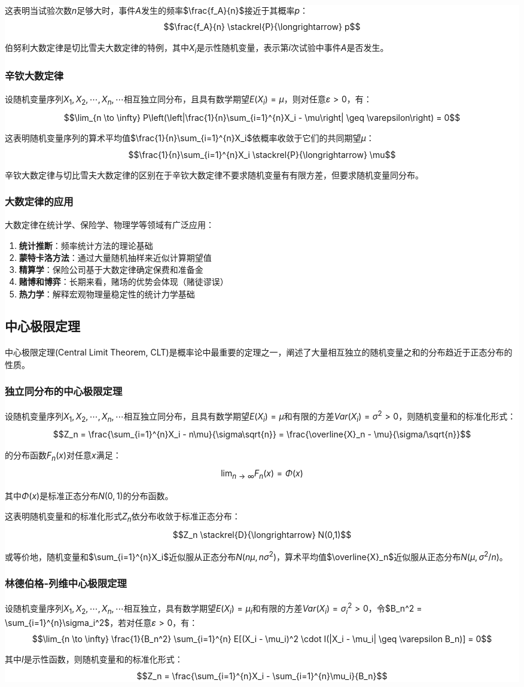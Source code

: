 这表明当试验次数$n$足够大时，事件$A$发生的频率$\frac{f_A}{n}$接近于其概率$p$：
$$\frac{f_A}{n} \stackrel{P}{\longrightarrow} p$$

伯努利大数定律是切比雪夫大数定律的特例，其中$X_i$是示性随机变量，表示第$i$次试验中事件$A$是否发生。

### 辛钦大数定律

设随机变量序列$X_1, X_2, \cdots, X_n, \cdots$相互独立同分布，且具有数学期望$E(X_i) = \mu$，则对任意$\varepsilon > 0$，有：
$$\lim_{n \to \infty} P\left(\left|\frac{1}{n}\sum_{i=1}^{n}X_i - \mu\right| \geq \varepsilon\right) = 0$$

这表明随机变量序列的算术平均值$\frac{1}{n}\sum_{i=1}^{n}X_i$依概率收敛于它们的共同期望$\mu$：
$$\frac{1}{n}\sum_{i=1}^{n}X_i \stackrel{P}{\longrightarrow} \mu$$

辛钦大数定律与切比雪夫大数定律的区别在于辛钦大数定律不要求随机变量有有限方差，但要求随机变量同分布。

### 大数定律的应用

大数定律在统计学、保险学、物理学等领域有广泛应用：

1. **统计推断**：频率统计方法的理论基础
2. **蒙特卡洛方法**：通过大量随机抽样来近似计算期望值
3. **精算学**：保险公司基于大数定律确定保费和准备金
4. **赌博和博弈**：长期来看，赌场的优势会体现（赌徒谬误）
5. **热力学**：解释宏观物理量稳定性的统计力学基础

## 中心极限定理

中心极限定理(Central Limit Theorem, CLT)是概率论中最重要的定理之一，阐述了大量相互独立的随机变量之和的分布趋近于正态分布的性质。

### 独立同分布的中心极限定理

设随机变量序列$X_1, X_2, \cdots, X_n, \cdots$相互独立同分布，且具有数学期望$E(X_i) = \mu$和有限的方差$Var(X_i) = \sigma^2 > 0$，则随机变量和的标准化形式：
$$Z_n = \frac{\sum_{i=1}^{n}X_i - n\mu}{\sigma\sqrt{n}} = \frac{\overline{X}_n - \mu}{\sigma/\sqrt{n}}$$

的分布函数$F_n(x)$对任意$x$满足：
$$\lim_{n \to \infty} F_n(x) = \Phi(x)$$

其中$\Phi(x)$是标准正态分布$N(0,1)$的分布函数。

这表明随机变量和的标准化形式$Z_n$依分布收敛于标准正态分布：
$$Z_n \stackrel{D}{\longrightarrow} N(0,1)$$

或等价地，随机变量和$\sum_{i=1}^{n}X_i$近似服从正态分布$N(n\mu, n\sigma^2)$，算术平均值$\overline{X}_n$近似服从正态分布$N(\mu, \sigma^2/n)$。

### 林德伯格-列维中心极限定理

设随机变量序列$X_1, X_2, \cdots, X_n, \cdots$相互独立，具有数学期望$E(X_i) = \mu_i$和有限的方差$Var(X_i) = \sigma_i^2 > 0$，令$B_n^2 = \sum_{i=1}^{n}\sigma_i^2$，若对任意$\varepsilon > 0$，有：
$$\lim_{n \to \infty} \frac{1}{B_n^2} \sum_{i=1}^{n} E[(X_i - \mu_i)^2 \cdot I(|X_i - \mu_i| \geq \varepsilon B_n)] = 0$$

其中$I$是示性函数，则随机变量和的标准化形式：
$$Z_n = \frac{\sum_{i=1}^{n}X_i - \sum_{i=1}^{n}\mu_i}{B_n}$$
